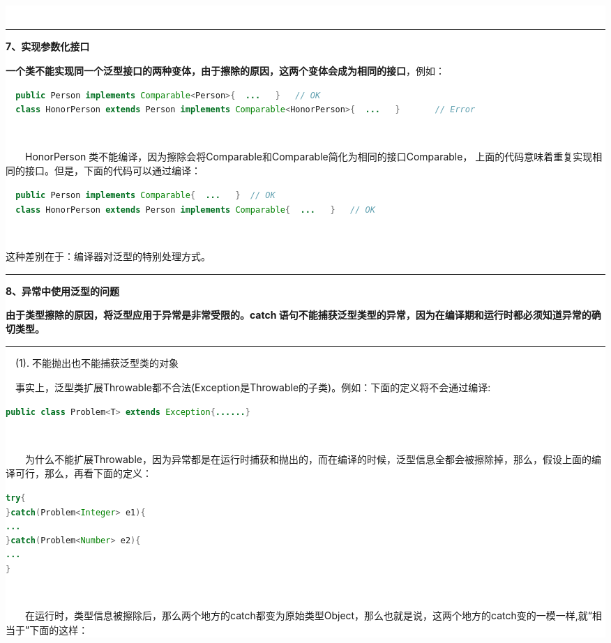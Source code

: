 ​    

---

**7、实现参数化接口**

**一个类不能实现同一个泛型接口的两种变体，由于擦除的原因，这两个变体会成为相同的接口**，例如：

```java
  public Person implements Comparable<Person>{  ...   }   // OK
  class HonorPerson extends Person implements Comparable<HonorPerson>{  ...   }       // Error
```


​    

　　HonorPerson 类不能编译，因为擦除会将Comparable<Person>和Comparable<HonorPerson>简化为相同的接口Comparable， 上面的代码意味着重复实现相同的接口。但是，下面的代码可以通过编译：

```java
  public Person implements Comparable{  ...   }  // OK
  class HonorPerson extends Person implements Comparable{  ...   }   // OK
```


​    

这种差别在于：编译器对泛型的特别处理方式。

---

**8、异常中使用泛型的问题**

**由于类型擦除的原因，将泛型应用于异常是非常受限的。catch 语句不能捕获泛型类型的异常，因为在编译期和运行时都必须知道异常的确切类型。**

---

　(1). 不能抛出也不能捕获泛型类的对象

　事实上，泛型类扩展Throwable都不合法(Exception是Throwable的子类)。例如：下面的定义将不会通过编译:

```java
public class Problem<T> extends Exception{......}  
```


​    

　　为什么不能扩展Throwable，因为异常都是在运行时捕获和抛出的，而在编译的时候，泛型信息全都会被擦除掉，那么，假设上面的编译可行，那么，再看下面的定义：

```java
try{  
}catch(Problem<Integer> e1){  
...  
}catch(Problem<Number> e2){  
...  
}     
```


​    

　　在运行时，类型信息被擦除后，那么两个地方的catch都变为原始类型Object，那么也就是说，这两个地方的catch变的一模一样,就“相当于”下面的这样：
